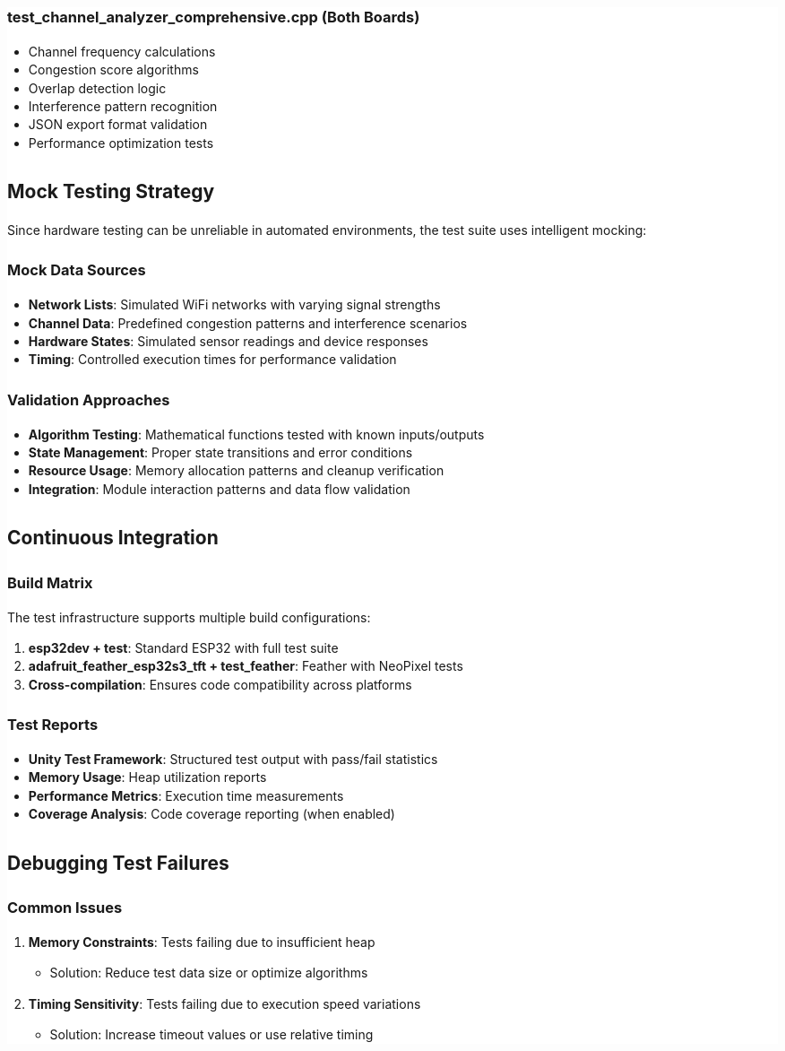 ### test_channel_analyzer_comprehensive.cpp (Both Boards)
- Channel frequency calculations
- Congestion score algorithms
- Overlap detection logic
- Interference pattern recognition
- JSON export format validation
- Performance optimization tests

## Mock Testing Strategy

Since hardware testing can be unreliable in automated environments, the test suite uses intelligent mocking:

### Mock Data Sources
- **Network Lists**: Simulated WiFi networks with varying signal strengths
- **Channel Data**: Predefined congestion patterns and interference scenarios
- **Hardware States**: Simulated sensor readings and device responses
- **Timing**: Controlled execution times for performance validation

### Validation Approaches
- **Algorithm Testing**: Mathematical functions tested with known inputs/outputs
- **State Management**: Proper state transitions and error conditions
- **Resource Usage**: Memory allocation patterns and cleanup verification
- **Integration**: Module interaction patterns and data flow validation

## Continuous Integration

### Build Matrix
The test infrastructure supports multiple build configurations:

1. **esp32dev + test**: Standard ESP32 with full test suite
2. **adafruit_feather_esp32s3_tft + test_feather**: Feather with NeoPixel tests
3. **Cross-compilation**: Ensures code compatibility across platforms

### Test Reports
- **Unity Test Framework**: Structured test output with pass/fail statistics
- **Memory Usage**: Heap utilization reports
- **Performance Metrics**: Execution time measurements
- **Coverage Analysis**: Code coverage reporting (when enabled)

## Debugging Test Failures

### Common Issues
1. **Memory Constraints**: Tests failing due to insufficient heap
   - Solution: Reduce test data size or optimize algorithms

2. **Timing Sensitivity**: Tests failing due to execution speed variations
   - Solution: Increase timeout values or use relative timing
